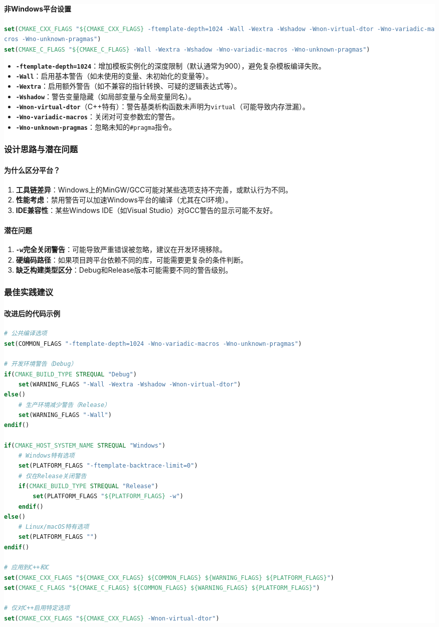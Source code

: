#### **非Windows平台设置**
```cmake
set(CMAKE_CXX_FLAGS "${CMAKE_CXX_FLAGS} -ftemplate-depth=1024 -Wall -Wextra -Wshadow -Wnon-virtual-dtor -Wno-variadic-macros -Wno-unknown-pragmas")
set(CMAKE_C_FLAGS "${CMAKE_C_FLAGS} -Wall -Wextra -Wshadow -Wno-variadic-macros -Wno-unknown-pragmas")
```
- **`-ftemplate-depth=1024`**：增加模板实例化的深度限制（默认通常为900），避免复杂模板编译失败。
- **`-Wall`**：启用基本警告（如未使用的变量、未初始化的变量等）。
- **`-Wextra`**：启用额外警告（如不兼容的指针转换、可疑的逻辑表达式等）。
- **`-Wshadow`**：警告变量隐藏（如局部变量与全局变量同名）。
- **`-Wnon-virtual-dtor`**（C++特有）：警告基类析构函数未声明为`virtual`（可能导致内存泄漏）。
- **`-Wno-variadic-macros`**：关闭对可变参数宏的警告。
- **`-Wno-unknown-pragmas`**：忽略未知的`#pragma`指令。


### **设计思路与潜在问题**

#### **为什么区分平台？**
1. **工具链差异**：Windows上的MinGW/GCC可能对某些选项支持不完善，或默认行为不同。
2. **性能考虑**：禁用警告可以加速Windows平台的编译（尤其在CI环境）。
3. **IDE兼容性**：某些Windows IDE（如Visual Studio）对GCC警告的显示可能不友好。

#### **潜在问题**
1. **`-w`完全关闭警告**：可能导致严重错误被忽略，建议在开发环境移除。
2. **硬编码路径**：如果项目跨平台依赖不同的库，可能需要更复杂的条件判断。
3. **缺乏构建类型区分**：Debug和Release版本可能需要不同的警告级别。


### **最佳实践建议**

#### **改进后的代码示例**
```cmake
# 公共编译选项
set(COMMON_FLAGS "-ftemplate-depth=1024 -Wno-variadic-macros -Wno-unknown-pragmas")

# 开发环境警告（Debug）
if(CMAKE_BUILD_TYPE STREQUAL "Debug")
    set(WARNING_FLAGS "-Wall -Wextra -Wshadow -Wnon-virtual-dtor")
else()
    # 生产环境减少警告（Release）
    set(WARNING_FLAGS "-Wall")
endif()

if(CMAKE_HOST_SYSTEM_NAME STREQUAL "Windows")
    # Windows特有选项
    set(PLATFORM_FLAGS "-ftemplate-backtrace-limit=0")
    # 仅在Release关闭警告
    if(CMAKE_BUILD_TYPE STREQUAL "Release")
        set(PLATFORM_FLAGS "${PLATFORM_FLAGS} -w")
    endif()
else()
    # Linux/macOS特有选项
    set(PLATFORM_FLAGS "")
endif()

# 应用到C++和C
set(CMAKE_CXX_FLAGS "${CMAKE_CXX_FLAGS} ${COMMON_FLAGS} ${WARNING_FLAGS} ${PLATFORM_FLAGS}")
set(CMAKE_C_FLAGS "${CMAKE_C_FLAGS} ${COMMON_FLAGS} ${WARNING_FLAGS} ${PLATFORM_FLAGS}")

# 仅对C++启用特定选项
set(CMAKE_CXX_FLAGS "${CMAKE_CXX_FLAGS} -Wnon-virtual-dtor")
```
